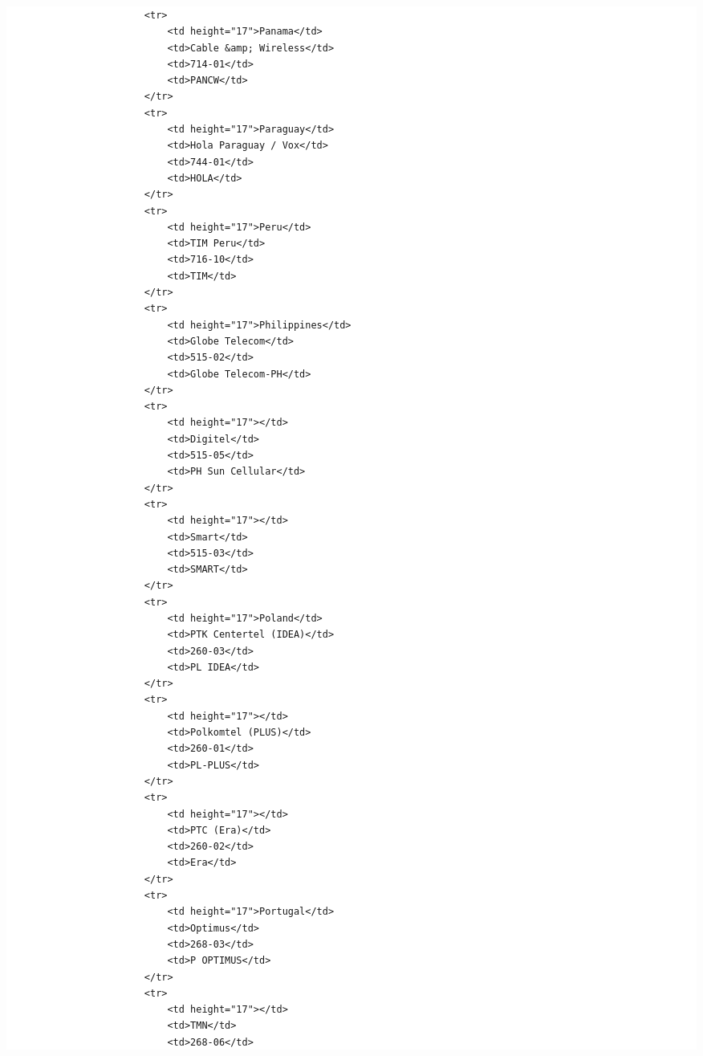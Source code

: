                             <tr>
                                <td height="17">Panama</td>
                                <td>Cable &amp; Wireless</td>
                                <td>714-01</td>
                                <td>PANCW</td>
                            </tr>
                            <tr>
                                <td height="17">Paraguay</td>
                                <td>Hola Paraguay / Vox</td>
                                <td>744-01</td>
                                <td>HOLA</td>
                            </tr>
                            <tr>
                                <td height="17">Peru</td>
                                <td>TIM Peru</td>
                                <td>716-10</td>
                                <td>TIM</td>
                            </tr>
                            <tr>
                                <td height="17">Philippines</td>
                                <td>Globe Telecom</td>
                                <td>515-02</td>
                                <td>Globe Telecom-PH</td>
                            </tr>
                            <tr>
                                <td height="17"></td>
                                <td>Digitel</td>
                                <td>515-05</td>
                                <td>PH Sun Cellular</td>
                            </tr>
                            <tr>
                                <td height="17"></td>
                                <td>Smart</td>
                                <td>515-03</td>
                                <td>SMART</td>
                            </tr>
                            <tr>
                                <td height="17">Poland</td>
                                <td>PTK Centertel (IDEA)</td>
                                <td>260-03</td>
                                <td>PL IDEA</td>
                            </tr>
                            <tr>
                                <td height="17"></td>
                                <td>Polkomtel (PLUS)</td>
                                <td>260-01</td>
                                <td>PL-PLUS</td>
                            </tr>
                            <tr>
                                <td height="17"></td>
                                <td>PTC (Era)</td>
                                <td>260-02</td>
                                <td>Era</td>
                            </tr>
                            <tr>
                                <td height="17">Portugal</td>
                                <td>Optimus</td>
                                <td>268-03</td>
                                <td>P OPTIMUS</td>
                            </tr>
                            <tr>
                                <td height="17"></td>
                                <td>TMN</td>
                                <td>268-06</td>